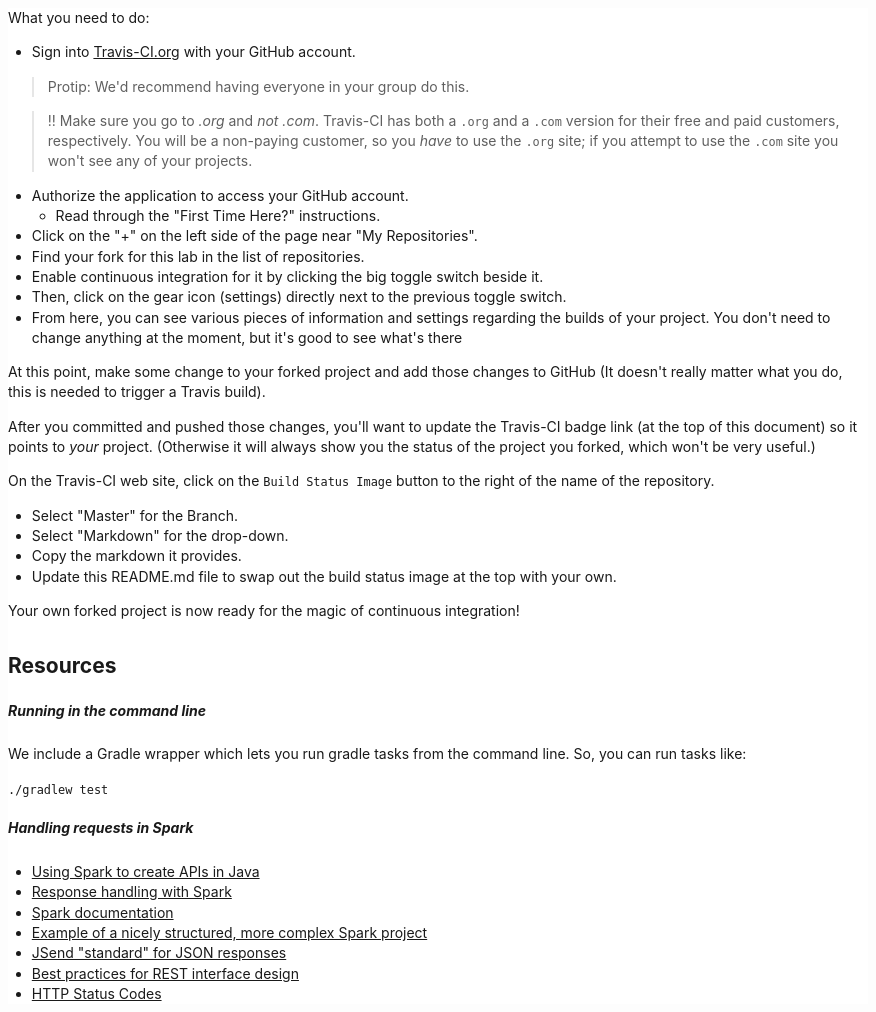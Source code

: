 What you need to do:
- Sign into [Travis-CI.org][travis] with your GitHub account.

> Protip: We'd recommend having everyone in your group do this.

> :bangbang: Make sure you go to *.org* and _not_ *.com*. Travis-CI
has both a `.org` and a `.com` version for their free and paid
customers, respectively. You will be a non-paying customer, so you
_have_ to use the `.org` site; if you attempt to use the `.com`
site you won't see any of your projects.

- Authorize the application to access your GitHub account.
  - Read through the "First Time Here?" instructions.
- Click on the "+" on the left side of the page near "My Repositories".
- Find your fork for this lab in the list of repositories.
- Enable continuous integration for it by clicking the big toggle switch beside it.
- Then, click on the gear icon (settings) directly next to the previous toggle switch.
- From here, you can see various pieces of information and
settings regarding the builds of your project. You don't need
to change anything at the moment, but it's good to see what's
there

At this point, make some change to your forked project and add those changes to GitHub (It doesn't really matter what you do, this is needed to trigger a Travis build).

After you committed and pushed those changes, you'll want to update
the Travis-CI badge link (at the top of this document) so it points
to _your_ project. (Otherwise it will always show you the status of
the project you forked, which won't be very useful.) 

On the Travis-CI web site, click on
the `Build Status Image` button to the right of the name of the
repository.
  - Select "Master" for the Branch.
  - Select "Markdown" for the drop-down.
  - Copy the markdown it provides.
  - Update this README.md file to swap out the build status image at the top with your own.

Your own forked project is now ready for the magic of continuous integration!

## Resources

##### Running in the command line

We include a Gradle wrapper which lets you run gradle tasks from the command line. So, you can run tasks like:

```
./gradlew test
```

##### Handling requests in Spark

- [Using Spark to create APIs in Java][spark-api]
- [Response handling with Spark][spark-response]
- [Spark documentation][spark-documentation]
- [Example of a nicely structured, more complex Spark project][spark-structure]
- [JSend "standard" for JSON responses][jsend]
- [Best practices for REST interface design][rest-best-practices]
- [HTTP Status Codes][status-codes]


[gradle]: https://gradle.org/
[intellij-idea]: https://www.jetbrains.com/idea/
[jasmine]: https://jasmine.github.io/
[jasmine-introduction]: http://jasmine.github.io/2.0/introduction.html
[jsend]: http://labs.omniti.com/labs/jsend
[jsonview-chrome]: https://chrome.google.com/webstore/detail/jsonview/chklaanhfefbnpoihckbnefhakgolnmc?hl=en
[jsonview-firefox]: https://addons.mozilla.org/en-us/firefox/addon/jsonview/
[karma]: https://karma-runner.github.io/1.0/index.html
[labtasks]: LABTASKS.md
[local]: http://localhost:4567/
[rest-best-practices]: https://medium.com/@mwaysolutions/10-best-practices-for-better-restful-api-cbe81b06f291
[spark]: http://sparkjava.com/
[spark-api]: http://nordicapis.com/using-spark-to-create-apis-in-java/
[spark-documentation]: http://sparkjava.com/documentation.html
[spark-response]: http://sparkjava.com/documentation.html#response
[spark-structure]: http://sparkjava.com/tutorials/application-structure
[travis]: https://travis-ci.org/UMM-CSci-3601-S18/lab-2-client-server-architecture-b-team
[travis-java]: https://docs.travis-ci.com/user/languages/java/
[travis-yml]: .travis.yml
[status-codes]: https://en.wikipedia.org/wiki/List_of_HTTP_status_codes